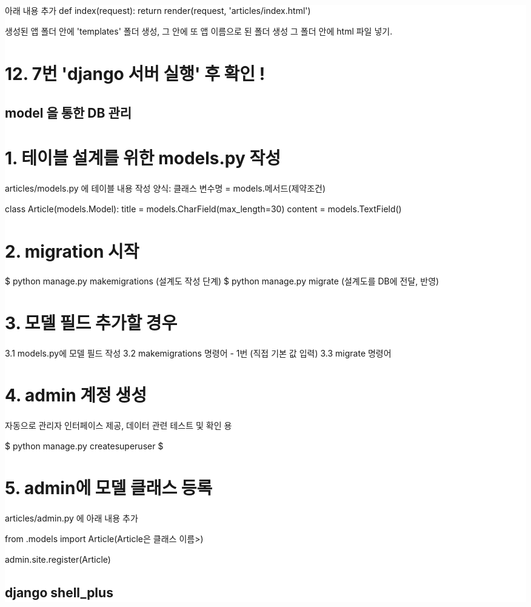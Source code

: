 아래 내용 추가
def index(request):
return render(request, 'articles/index.html')

생성된 앱 폴더 안에 'templates' 폴더 생성,
그 안에 또 앱 이름으로 된 폴더 생성
그 폴더 안에 html 파일 넣기.

# 12. 7번 'django 서버 실행' 후 확인 !

## model 을 통한 DB 관리

# 1. 테이블 설계를 위한 models.py 작성

articles/models.py 에 테이블 내용 작성
양식: 클래스 변수명 = models.메서드(제약조건)

class Article(models.Model):
title = models.CharField(max_length=30)
content = models.TextField()

# 2. migration 시작

$ python manage.py makemigrations (설계도 작성 단계)
$ python manage.py migrate (설계도를 DB에 전달, 반영)

# 3. 모델 필드 추가할 경우

3.1 models.py에 모델 필드 작성
3.2 makemigrations 명령어 - 1번 (직접 기본 값 입력)
3.3 migrate 명령어

# 4. admin 계정 생성

자동으로 관리자 인터페이스 제공,
데이터 관련 테스트 및 확인 용

$ python manage.py createsuperuser $

# 5. admin에 모델 클래스 등록

articles/admin.py 에 아래 내용 추가

from .models import Article(Article은 클래스 이름>)

admin.site.register(Article)

## django shell_plus
